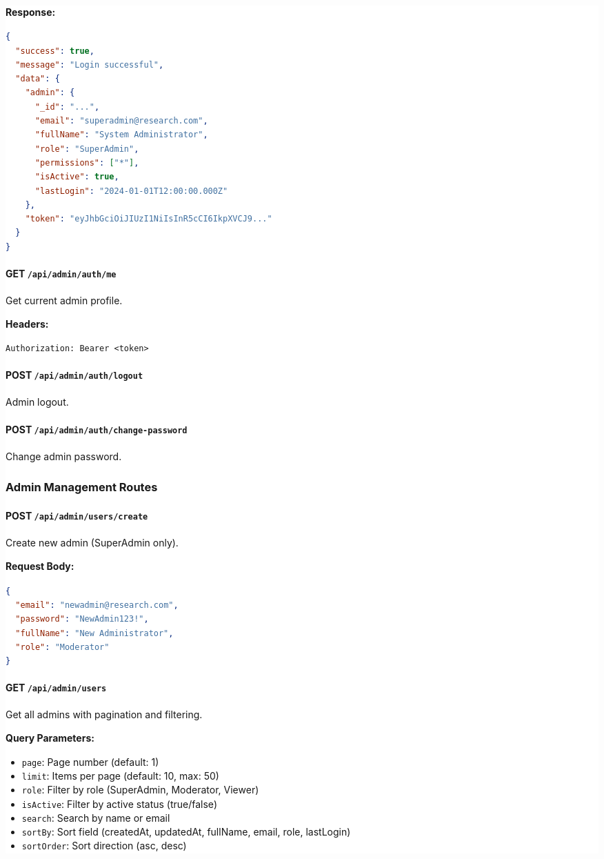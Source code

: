 **Response:**
```json
{
  "success": true,
  "message": "Login successful",
  "data": {
    "admin": {
      "_id": "...",
      "email": "superadmin@research.com",
      "fullName": "System Administrator",
      "role": "SuperAdmin",
      "permissions": ["*"],
      "isActive": true,
      "lastLogin": "2024-01-01T12:00:00.000Z"
    },
    "token": "eyJhbGciOiJIUzI1NiIsInR5cCI6IkpXVCJ9..."
  }
}
```

#### GET `/api/admin/auth/me`
Get current admin profile.

**Headers:**
```
Authorization: Bearer <token>
```

#### POST `/api/admin/auth/logout`
Admin logout.

#### POST `/api/admin/auth/change-password`
Change admin password.

### Admin Management Routes

#### POST `/api/admin/users/create`
Create new admin (SuperAdmin only).

**Request Body:**
```json
{
  "email": "newadmin@research.com",
  "password": "NewAdmin123!",
  "fullName": "New Administrator",
  "role": "Moderator"
}
```

#### GET `/api/admin/users`
Get all admins with pagination and filtering.

**Query Parameters:**
- `page`: Page number (default: 1)
- `limit`: Items per page (default: 10, max: 50)
- `role`: Filter by role (SuperAdmin, Moderator, Viewer)
- `isActive`: Filter by active status (true/false)
- `search`: Search by name or email
- `sortBy`: Sort field (createdAt, updatedAt, fullName, email, role, lastLogin)
- `sortOrder`: Sort direction (asc, desc)

